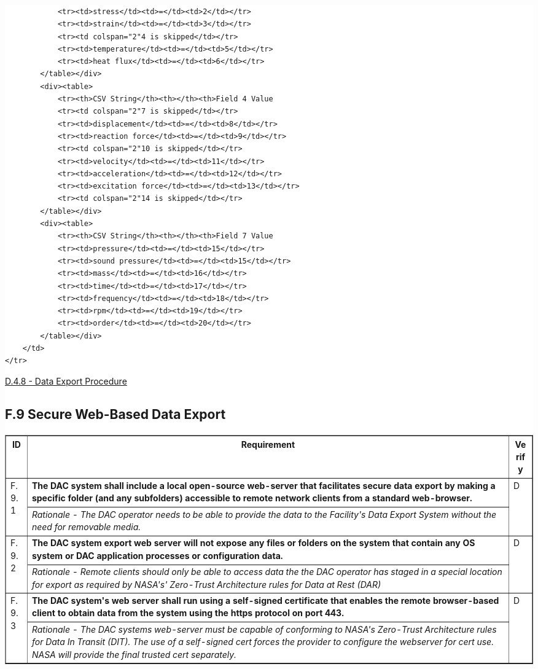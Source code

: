                 <tr><td>stress</td><td>=</td><td>2</td></tr>
                <tr><td>strain</td><td>=</td><td>3</td></tr>
                <tr><td colspan="2"4 is skipped</td></tr>
                <tr><td>temperature</td><td>=</td><td>5</td></tr>
                <tr><td>heat flux</td><td>=</td><td>6</td></tr>
            </table></div>
            <div><table>       
                <tr><th>CSV String</th><th></th><th>Field 4 Value
                <tr><td colspan="2"7 is skipped</td></tr>
                <tr><td>displacement</td><td>=</td><td>8</td></tr>
                <tr><td>reaction force</td><td>=</td><td>9</td></tr>
                <tr><td colspan="2"10 is skipped</td></tr>
                <tr><td>velocity</td><td>=</td><td>11</td></tr>
                <tr><td>acceleration</td><td>=</td><td>12</td></tr>
                <tr><td>excitation force</td><td>=</td><td>13</td></tr>
                <tr><td colspan="2"14 is skipped</td></tr>
            </table></div>  
            <div><table>              
                <tr><th>CSV String</th><th></th><th>Field 7 Value
                <tr><td>pressure</td><td>=</td><td>15</td></tr>
                <tr><td>sound pressure</td><td>=</td><td>15</td></tr>
                <tr><td>mass</td><td>=</td><td>16</td></tr>
                <tr><td>time</td><td>=</td><td>17</td></tr>
                <tr><td>frequency</td><td>=</td><td>18</td></tr>
                <tr><td>rpm</td><td>=</td><td>19</td></tr>
                <tr><td>order</td><td>=</td><td>20</td></tr>
            </table></div>        
        </td>
    </tr>
</table>

[D.4.8 - Data Export Procedure](D-4-8_PROC_-_Export_Data_from_the_System.md)

## F.9 Secure Web-Based Data Export
<table border="1" style="border-collapse: collapse; width: 100%;">
    <tr><th>ID</th><th>Requirement</th><th>Verify</th></tr>
    <tr>
        <td rowspan="2">F.9.1</td><td><b>The DAC system shall include a local open-source web-server that facilitates secure data export by making a specific folder (and any subfolders) accessible to remote network clients from a standard web-browser.</b></td>
        <td  rowspan="2">D</td>
        </tr>
        <tr><td><i>Rationale - The DAC operator needs to be able to provide the data to the Facility's Data Export System without the need for removable media.</i></td></tr>
    <tr>
        <td rowspan="2">F.9.2</td><td><b>The DAC system export web server will not expose any files or folders on the system that contain any OS system or DAC application processes or configuration data.</b></td>
        <td  rowspan="2">D</td>
        </tr>
        <tr><td><i>Rationale - Remote clients should only be able to access data the the DAC operator has staged in a special location for export as required by NASA's' Zero-Trust Architecture rules for Data at Rest (DAR)</i></td></tr>
    <tr>
        <td rowspan="2">F.9.3</td><td><b>The DAC system's web server shall run using a self-signed certificate that enables the remote browser-based client to obtain data from the system using the https protocol on port 443.</b></td>
        <td  rowspan="2">D</td>
        </tr>
        <tr><td><i>Rationale - The DAC systems web-server must be capable of conforming to NASA's Zero-Trust Architecture rules for Data In Transit (DIT). The use of a self-signed cert forces the provider to configure the webserver for cert use. NASA will provide the final trusted cert separately.</i></td></tr>